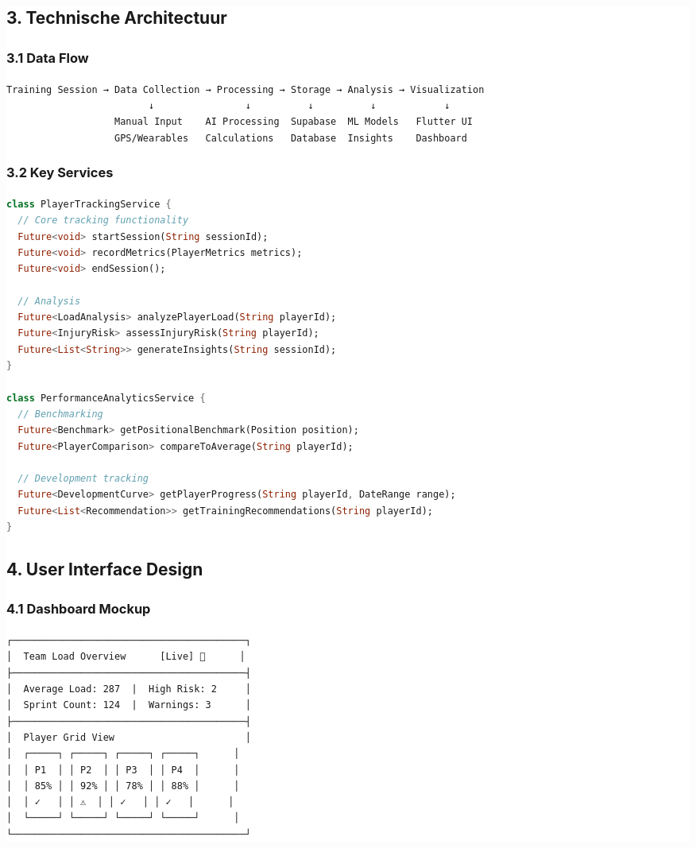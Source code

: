 ## 3. Technische Architectuur

### 3.1 Data Flow
```
Training Session → Data Collection → Processing → Storage → Analysis → Visualization
                         ↓                ↓          ↓          ↓            ↓
                   Manual Input    AI Processing  Supabase  ML Models   Flutter UI
                   GPS/Wearables   Calculations   Database  Insights    Dashboard
```

### 3.2 Key Services
```dart
class PlayerTrackingService {
  // Core tracking functionality
  Future<void> startSession(String sessionId);
  Future<void> recordMetrics(PlayerMetrics metrics);
  Future<void> endSession();

  // Analysis
  Future<LoadAnalysis> analyzePlayerLoad(String playerId);
  Future<InjuryRisk> assessInjuryRisk(String playerId);
  Future<List<String>> generateInsights(String sessionId);
}

class PerformanceAnalyticsService {
  // Benchmarking
  Future<Benchmark> getPositionalBenchmark(Position position);
  Future<PlayerComparison> compareToAverage(String playerId);

  // Development tracking
  Future<DevelopmentCurve> getPlayerProgress(String playerId, DateRange range);
  Future<List<Recommendation>> getTrainingRecommendations(String playerId);
}
```

## 4. User Interface Design

### 4.1 Dashboard Mockup
```
┌─────────────────────────────────────────┐
│  Team Load Overview      [Live] 🔴      │
├─────────────────────────────────────────┤
│  Average Load: 287  |  High Risk: 2     │
│  Sprint Count: 124  |  Warnings: 3      │
├─────────────────────────────────────────┤
│  Player Grid View                       │
│  ┌─────┐ ┌─────┐ ┌─────┐ ┌─────┐      │
│  │ P1  │ │ P2  │ │ P3  │ │ P4  │      │
│  │ 85% │ │ 92% │ │ 78% │ │ 88% │      │
│  │ ✓   │ │ ⚠️  │ │ ✓   │ │ ✓   │      │
│  └─────┘ └─────┘ └─────┘ └─────┘      │
└─────────────────────────────────────────┘
```
